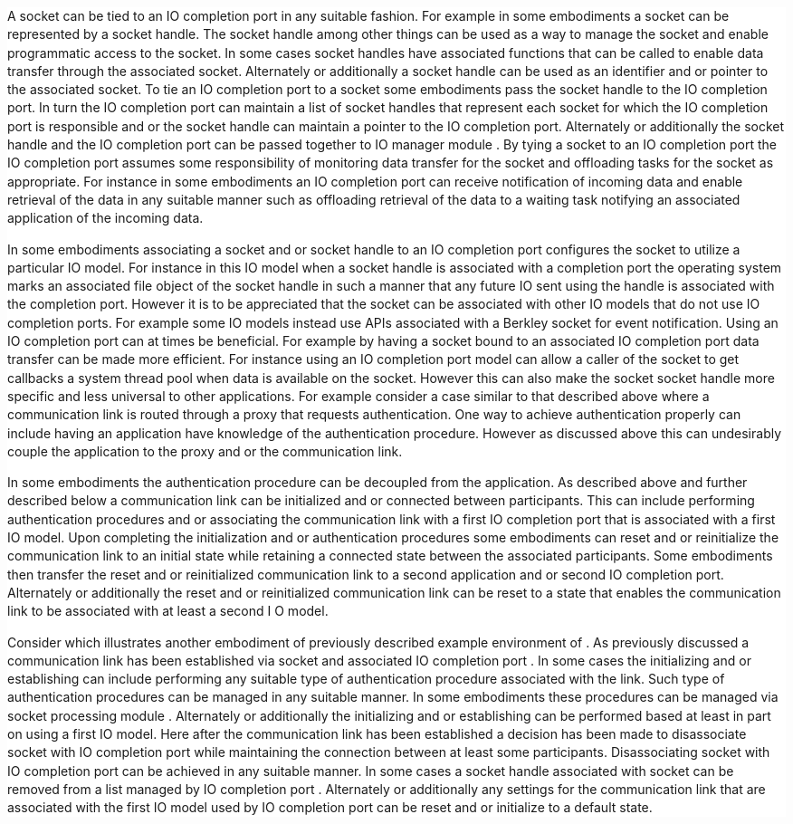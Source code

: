 A socket can be tied to an IO completion port in any suitable fashion. For example in some embodiments a socket can be represented by a socket handle. The socket handle among other things can be used as a way to manage the socket and enable programmatic access to the socket. In some cases socket handles have associated functions that can be called to enable data transfer through the associated socket. Alternately or additionally a socket handle can be used as an identifier and or pointer to the associated socket. To tie an IO completion port to a socket some embodiments pass the socket handle to the IO completion port. In turn the IO completion port can maintain a list of socket handles that represent each socket for which the IO completion port is responsible and or the socket handle can maintain a pointer to the IO completion port. Alternately or additionally the socket handle and the IO completion port can be passed together to IO manager module . By tying a socket to an IO completion port the IO completion port assumes some responsibility of monitoring data transfer for the socket and offloading tasks for the socket as appropriate. For instance in some embodiments an IO completion port can receive notification of incoming data and enable retrieval of the data in any suitable manner such as offloading retrieval of the data to a waiting task notifying an associated application of the incoming data.

In some embodiments associating a socket and or socket handle to an IO completion port configures the socket to utilize a particular IO model. For instance in this IO model when a socket handle is associated with a completion port the operating system marks an associated file object of the socket handle in such a manner that any future IO sent using the handle is associated with the completion port. However it is to be appreciated that the socket can be associated with other IO models that do not use IO completion ports. For example some IO models instead use APIs associated with a Berkley socket for event notification. Using an IO completion port can at times be beneficial. For example by having a socket bound to an associated IO completion port data transfer can be made more efficient. For instance using an IO completion port model can allow a caller of the socket to get callbacks a system thread pool when data is available on the socket. However this can also make the socket socket handle more specific and less universal to other applications. For example consider a case similar to that described above where a communication link is routed through a proxy that requests authentication. One way to achieve authentication properly can include having an application have knowledge of the authentication procedure. However as discussed above this can undesirably couple the application to the proxy and or the communication link.

In some embodiments the authentication procedure can be decoupled from the application. As described above and further described below a communication link can be initialized and or connected between participants. This can include performing authentication procedures and or associating the communication link with a first IO completion port that is associated with a first IO model. Upon completing the initialization and or authentication procedures some embodiments can reset and or reinitialize the communication link to an initial state while retaining a connected state between the associated participants. Some embodiments then transfer the reset and or reinitialized communication link to a second application and or second IO completion port. Alternately or additionally the reset and or reinitialized communication link can be reset to a state that enables the communication link to be associated with at least a second I O model.

Consider which illustrates another embodiment of previously described example environment of . As previously discussed a communication link has been established via socket and associated IO completion port . In some cases the initializing and or establishing can include performing any suitable type of authentication procedure associated with the link. Such type of authentication procedures can be managed in any suitable manner. In some embodiments these procedures can be managed via socket processing module . Alternately or additionally the initializing and or establishing can be performed based at least in part on using a first IO model. Here after the communication link has been established a decision has been made to disassociate socket with IO completion port while maintaining the connection between at least some participants. Disassociating socket with IO completion port can be achieved in any suitable manner. In some cases a socket handle associated with socket can be removed from a list managed by IO completion port . Alternately or additionally any settings for the communication link that are associated with the first IO model used by IO completion port can be reset and or initialize to a default state.
